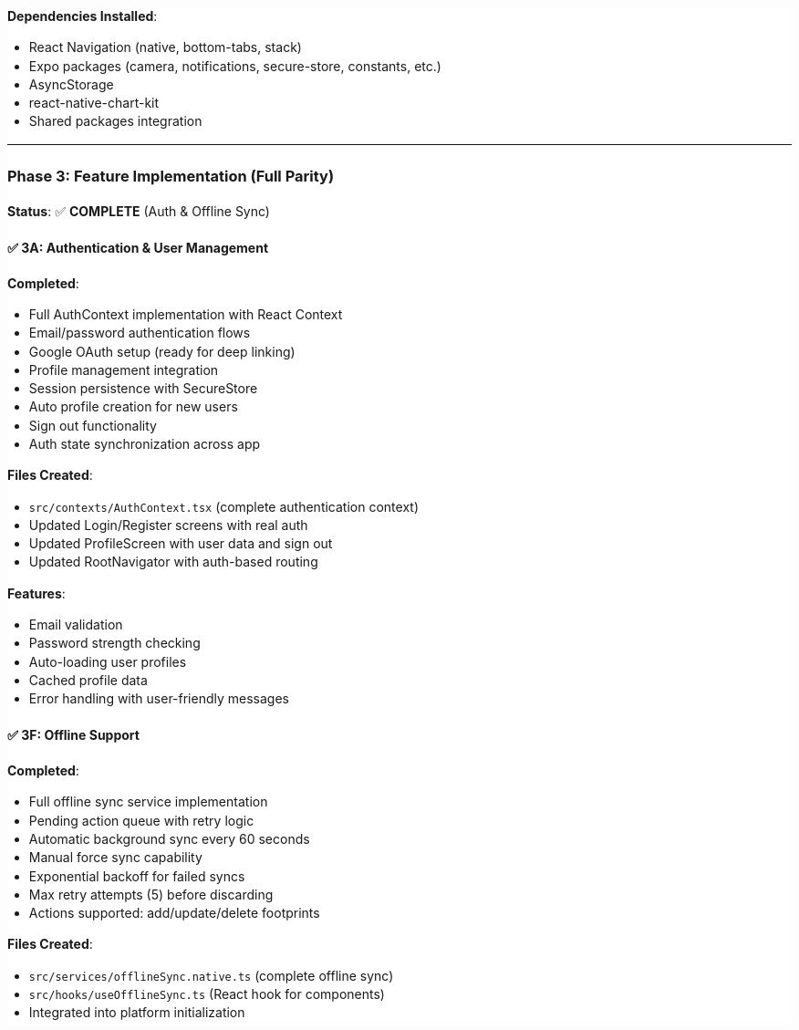 **Dependencies Installed**:
- React Navigation (native, bottom-tabs, stack)
- Expo packages (camera, notifications, secure-store, constants, etc.)
- AsyncStorage
- react-native-chart-kit
- Shared packages integration

---

### Phase 3: Feature Implementation (Full Parity)

**Status**: ✅ **COMPLETE** (Auth & Offline Sync)

#### ✅ 3A: Authentication & User Management

**Completed**:
- Full AuthContext implementation with React Context
- Email/password authentication flows
- Google OAuth setup (ready for deep linking)
- Profile management integration
- Session persistence with SecureStore
- Auto profile creation for new users
- Sign out functionality
- Auth state synchronization across app

**Files Created**:
- `src/contexts/AuthContext.tsx` (complete authentication context)
- Updated Login/Register screens with real auth
- Updated ProfileScreen with user data and sign out
- Updated RootNavigator with auth-based routing

**Features**:
- Email validation
- Password strength checking
- Auto-loading user profiles
- Cached profile data
- Error handling with user-friendly messages

#### ✅ 3F: Offline Support

**Completed**:
- Full offline sync service implementation
- Pending action queue with retry logic
- Automatic background sync every 60 seconds
- Manual force sync capability
- Exponential backoff for failed syncs
- Max retry attempts (5) before discarding
- Actions supported: add/update/delete footprints

**Files Created**:
- `src/services/offlineSync.native.ts` (complete offline sync)
- `src/hooks/useOfflineSync.ts` (React hook for components)
- Integrated into platform initialization
